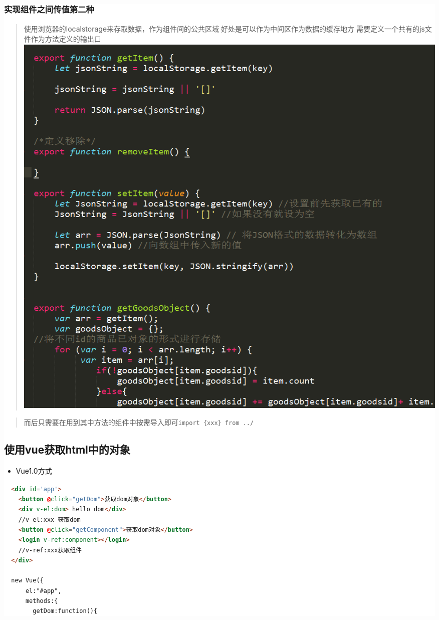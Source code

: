 ### 实现组件之间传值第二种

> 使用浏览器的localstorage来存取数据，作为组件间的公共区域  好处是可以作为中间区作为数据的缓存地方
需要定义一个共有的js文件作为方法定义的输出口
![](imgs/localstorage方案.jpg)

> 而后只需要在用到其中方法的组件中按需导入即可`import {xxx} from ../`
## 使用vue获取html中的对象

- Vue1.0方式

```html
  <div id='app'>
    <button @click="getDom">获取dom对象</button>
    <div v-el:dom> hello dom</div> 
    //v-el:xxx 获取dom
    <button @click="getComponent">获取dom对象</button>
    <login v-ref:component></login>
    //v-ref:xxx获取组件
  </div>

  new Vue({
      el:"#app",
      methods:{
        getDom:function(){
```